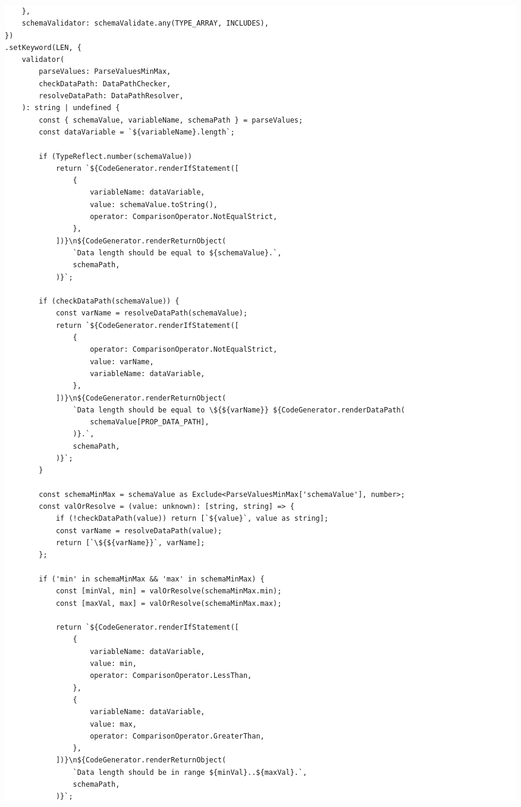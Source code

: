         },
        schemaValidator: schemaValidate.any(TYPE_ARRAY, INCLUDES),
    })
    .setKeyword(LEN, {
        validator(
            parseValues: ParseValuesMinMax,
            checkDataPath: DataPathChecker,
            resolveDataPath: DataPathResolver,
        ): string | undefined {
            const { schemaValue, variableName, schemaPath } = parseValues;
            const dataVariable = `${variableName}.length`;

            if (TypeReflect.number(schemaValue))
                return `${CodeGenerator.renderIfStatement([
                    {
                        variableName: dataVariable,
                        value: schemaValue.toString(),
                        operator: ComparisonOperator.NotEqualStrict,
                    },
                ])}\n${CodeGenerator.renderReturnObject(
                    `Data length should be equal to ${schemaValue}.`,
                    schemaPath,
                )}`;

            if (checkDataPath(schemaValue)) {
                const varName = resolveDataPath(schemaValue);
                return `${CodeGenerator.renderIfStatement([
                    {
                        operator: ComparisonOperator.NotEqualStrict,
                        value: varName,
                        variableName: dataVariable,
                    },
                ])}\n${CodeGenerator.renderReturnObject(
                    `Data length should be equal to \${${varName}} ${CodeGenerator.renderDataPath(
                        schemaValue[PROP_DATA_PATH],
                    )}.`,
                    schemaPath,
                )}`;
            }

            const schemaMinMax = schemaValue as Exclude<ParseValuesMinMax['schemaValue'], number>;
            const valOrResolve = (value: unknown): [string, string] => {
                if (!checkDataPath(value)) return [`${value}`, value as string];
                const varName = resolveDataPath(value);
                return [`\${${varName}}`, varName];
            };

            if ('min' in schemaMinMax && 'max' in schemaMinMax) {
                const [minVal, min] = valOrResolve(schemaMinMax.min);
                const [maxVal, max] = valOrResolve(schemaMinMax.max);

                return `${CodeGenerator.renderIfStatement([
                    {
                        variableName: dataVariable,
                        value: min,
                        operator: ComparisonOperator.LessThan,
                    },
                    {
                        variableName: dataVariable,
                        value: max,
                        operator: ComparisonOperator.GreaterThan,
                    },
                ])}\n${CodeGenerator.renderReturnObject(
                    `Data length should be in range ${minVal}..${maxVal}.`,
                    schemaPath,
                )}`;
